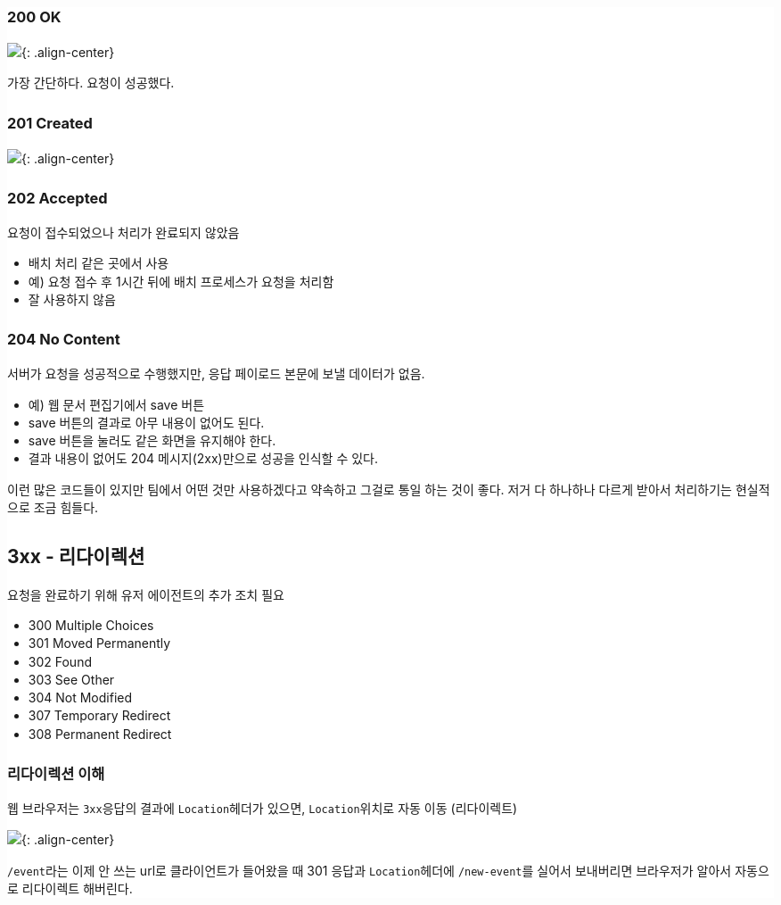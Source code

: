 
### 200 OK

![](https://i.imgur.com/w0K2v1v.png){: .align-center}

가장 간단하다. 요청이 성공했다.


### 201 Created

![](https://i.imgur.com/OGYLnVf.png){: .align-center}


### 202 Accepted

요청이 접수되었으나 처리가 완료되지 않았음

- 배치 처리 같은 곳에서 사용
- 예) 요청 접수 후 1시간 뒤에 배치 프로세스가 요청을 처리함
- 잘 사용하지 않음

### 204 No Content

서버가 요청을 성공적으로 수행했지만, 응답 페이로드 본문에 보낼 데이터가 없음.

- 예) 웹 문서 편집기에서 save 버튼
- save 버튼의 결과로 아무 내용이 없어도 된다.
- save 버튼을 눌러도 같은 화면을 유지해야 한다.
- 결과 내용이 없어도 204 메시지(2xx)만으로 성공을 인식할 수 있다.


이런 많은 코드들이 있지만 팀에서 어떤 것만 사용하겠다고 약속하고 그걸로 통일 하는 것이 좋다. 저거 다 하나하나 다르게 받아서 처리하기는 현실적으로 조금 힘들다.


## 3xx - 리다이렉션

요청을 완료하기 위해 유저 에이전트의 추가 조치 필요

- 300 Multiple Choices
- 301 Moved Permanently
- 302 Found
- 303 See Other
- 304 Not Modified
- 307 Temporary Redirect
- 308 Permanent Redirect

### 리다이렉션 이해

웹 브라우저는 `3xx`응답의 결과에 `Location`헤더가 있으면, `Location`위치로 자동 이동 (리다이렉트)

![](https://i.imgur.com/6s0FMoc.png){: .align-center}

`/event`라는 이제 안 쓰는 url로 클라이언트가 들어왔을 때 301 응답과 `Location`헤더에 `/new-event`를 실어서 보내버리면 브라우저가 알아서 자동으로 리다이렉트 해버린다.
